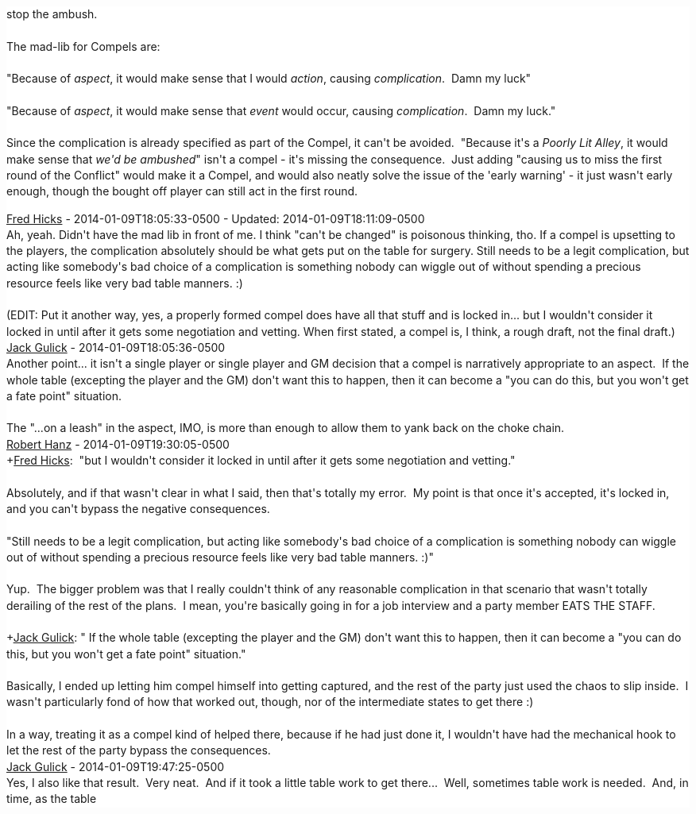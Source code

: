 stop the ambush.<br><br>The mad-lib for Compels are:<br><br>&quot;Because of <i>aspect</i>, it would make sense that I would <i>action</i>, causing <i>complication</i>.  Damn my luck&quot;<br><br>&quot;Because of <i>aspect</i>, it would make sense that <i>event</i> would occur, causing <i>complication</i>.  Damn my luck.&quot;<br><br>Since the complication is already specified as part of the Compel, it can&#39;t be avoided.  &quot;Because it&#39;s a <i>Poorly Lit Alley</i>, it would make sense that <i>we&#39;d be ambushed</i>&quot; isn&#39;t a compel - it&#39;s missing the consequence.  Just adding &quot;causing us to miss the first round of the Conflict&quot; would make it a Compel, and would also neatly solve the issue of the &#39;early warning&#39; - it just wasn&#39;t early enough, though the bought off player can still act in the first round.</div></div><div class="comment" itemprop="comment" itemscope itemtype="http://schema.org/Comment"><span itemprop="author" itemscope itemtype="http://schema.org/Person"><a target="_blank" href="https://plus.google.com/+FredHicks" class="author" itemprop="url"><span itemprop="name">Fred Hicks</span></a></span><span class="time"> - <span itemprop="dateCreated">2014-01-09T18:05:33-0500</span></span><span> - Updated: <span itemprop="dateModified">2014-01-09T18:11:09-0500</span></span><div class="comment-content" itemprop="text">Ah, yeah. Didn&#39;t have the mad lib in front of me. I think &quot;can&#39;t be changed&quot; is poisonous thinking, tho. If a compel is upsetting to the players, the complication absolutely should be what gets put on the table for surgery. Still needs to be a legit complication, but acting like somebody&#39;s bad choice of a complication is something nobody can wiggle out of without spending a precious resource feels like very bad table manners. :)<br><br>(EDIT: Put it another way, yes, a properly formed compel does have all that stuff and is locked in... but I wouldn&#39;t consider it locked in until after it gets some negotiation and vetting. When first stated, a compel is, I think, a rough draft, not the final draft.)</div></div><div class="comment" itemprop="comment" itemscope itemtype="http://schema.org/Comment"><span itemprop="author" itemscope itemtype="http://schema.org/Person"><a target="_blank" href="https://plus.google.com/+JackGulick" class="author" itemprop="url"><span itemprop="name">Jack Gulick</span></a></span><span class="time"> - <span itemprop="dateCreated">2014-01-09T18:05:36-0500</span></span><div class="comment-content" itemprop="text">Another point... it isn&#39;t a single player or single player and GM decision that a compel is narratively appropriate to an aspect.  If the whole table (excepting the player and the GM) don&#39;t want this to happen, then it can become a &quot;you can do this, but you won&#39;t get a fate point&quot; situation.<br><br>The &quot;...on a leash&quot; in the aspect, IMO, is more than enough to allow them to yank back on the choke chain.</div></div><div class="comment" itemprop="comment" itemscope itemtype="http://schema.org/Comment"><span itemprop="author" itemscope itemtype="http://schema.org/Person"><a target="_blank" href="https://plus.google.com/+RobertHanz" class="author" itemprop="url"><span itemprop="name">Robert Hanz</span></a></span><span class="time"> - <span itemprop="dateCreated">2014-01-09T19:30:05-0500</span></span><div class="comment-content" itemprop="text"><span class="proflinkWrapper"><span class="proflinkPrefix">+</span><a class="proflink bidi_isolate" href="https://plus.google.com/105843491826683668595" oid="105843491826683668595" >Fred Hicks</a></span>:  &quot;but I wouldn&#39;t consider it locked in until after it gets some negotiation and vetting.&quot;<br><br>Absolutely, and if that wasn&#39;t clear in what I said, then that&#39;s totally my error.  My point is that once it&#39;s accepted, it&#39;s locked in, and you can&#39;t bypass the negative consequences.<br><br>&quot;Still needs to be a legit complication, but acting like somebody&#39;s bad choice of a complication is something nobody can wiggle out of without spending a precious resource feels like very bad table manners. :)&quot;<br><br>Yup.  The bigger problem was that I really couldn&#39;t think of any reasonable complication in that scenario that wasn&#39;t totally derailing of the rest of the plans.  I mean, you&#39;re basically going in for a job interview and a party member EATS THE STAFF.<br><br><span class="proflinkWrapper"><span class="proflinkPrefix">+</span><a class="proflink bidi_isolate" href="https://plus.google.com/114357509183316569561" oid="114357509183316569561" >Jack Gulick</a></span>: &quot; If the whole table (excepting the player and the GM) don&#39;t want this to happen, then it can become a &quot;you can do this, but you won&#39;t get a fate point&quot; situation.&quot;<br><br>Basically, I ended up letting him compel himself into getting captured, and the rest of the party just used the chaos to slip inside.  I wasn&#39;t particularly fond of how that worked out, though, nor of the intermediate states to get there :)<br><br>In a way, treating it as a compel kind of helped there, because if he had just done it, I wouldn&#39;t have had the mechanical hook to let the rest of the party bypass the consequences.</div></div><div class="comment" itemprop="comment" itemscope itemtype="http://schema.org/Comment"><span itemprop="author" itemscope itemtype="http://schema.org/Person"><a target="_blank" href="https://plus.google.com/+JackGulick" class="author" itemprop="url"><span itemprop="name">Jack Gulick</span></a></span><span class="time"> - <span itemprop="dateCreated">2014-01-09T19:47:25-0500</span></span><div class="comment-content" itemprop="text">Yes, I also like that result.  Very neat.  And if it took a little table work to get there...  Well, sometimes table work is needed.  And, in time, as the table
